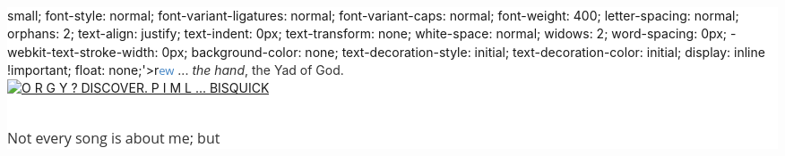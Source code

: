 small; font-style: normal; font-variant-ligatures: normal;
font-variant-caps: normal; font-weight: 400; letter-spacing:
normal; orphans: 2; text-align: justify; text-indent: 0px;
text-transform: none; white-space: normal; widows: 2;
word-spacing: 0px; -webkit-text-stroke-width: 0px;
background-color: none; text-decoration-style:
initial; text-decoration-color: initial; display: inline
!important; float: none;'>r</span><a href="http://en.reallyhim.com/WISDATAM.html" style='text-decoration: none; color: rgb(65, 131, 196);
font-family: "Open Sans", sans-serif; font-size:
small; font-style: normal; font-variant-ligatures: normal;
font-variant-caps: normal; font-weight: 400; letter-spacing:
normal; orphans: 2; text-align: justify; text-indent: 0px;
text-transform: none; white-space: normal; widows: 2;
word-spacing: 0px; -webkit-text-stroke-width: 0px;
background-color: none;'>ew</a><span style='color: rgb(51, 51, 51); font-family: "Open
Sans", sans-serif; font-size: small; font-style: normal;
font-variant-ligatures: normal; font-variant-caps: normal;
font-weight: 400; letter-spacing: normal; orphans: 2;
text-align: justify; text-indent: 0px; text-transform: none;
white-space: normal; widows: 2; word-spacing: 0px;
-webkit-text-stroke-width: 0px; background-color: rgb(255,
255, 255); text-decoration-style: initial;
text-decoration-color: initial; display: inline !important;
float: none;'><span>&nbsp;</span>...<span>&nbsp;</span></span><i style='color: rgb(51, 51, 51); font-family: "Open
Sans", sans-serif; font-size: small;
font-variant-ligatures: normal; font-variant-caps: normal;
font-weight: 400; letter-spacing: normal; orphans: 2;
text-align: justify; text-indent: 0px; text-transform: none;
white-space: normal; widows: 2; word-spacing: 0px;
-webkit-text-stroke-width: 0px; background-color: rgb(255,
255, 255); text-decoration-style: initial;
text-decoration-color: initial;'>the hand</i><span style='color: rgb(51, 51, 51); font-family: "Open
Sans", sans-serif; font-size: small; font-style: normal;
font-variant-ligatures: normal; font-variant-caps: normal;
font-weight: 400; letter-spacing: normal; orphans: 2;
text-align: justify; text-indent: 0px; text-transform: none;
white-space: normal; widows: 2; word-spacing: 0px;
-webkit-text-stroke-width: 0px; background-color: rgb(255,
255, 255); text-decoration-style: initial;
text-decoration-color: initial; display: inline !important;
float: none;'>, the Yad of God.</span></div>
<br />
<a href="http://en.reallyhim.com/ALLTA.html"><img src="https://i.imgur.com/NTqJrU8.png" alt="O R G Y ? DISCOVER.
P I M L ... BISQUICK" width="506" height="469" border="0" /></a><br />
<br />
<meta charset="utf-8" />
<meta charset="utf-8" />
<div align="justify"><span style='color: rgb(51, 51, 51);
font-family: "Open Sans", sans-serif; font-size:
16px; font-style: normal; font-variant-ligatures: normal;
font-variant-caps: normal; font-weight: 400; letter-spacing:
normal; orphans: 2; text-align: justify; text-indent: 0px;
text-transform: none; white-space: normal; widows: 2;
word-spacing: 0px; -webkit-text-stroke-width: 0px;
background-color: none; text-decoration-style:
initial; text-decoration-color: initial; display: inline
!important; float: none;'>Not every song is about me; but<span>&nbsp;</span></span><i style='color: rgb(51, 51, 51); font-family: "Open
Sans", sans-serif; font-size: 16px;
font-variant-ligatures: normal; font-variant-caps: normal;